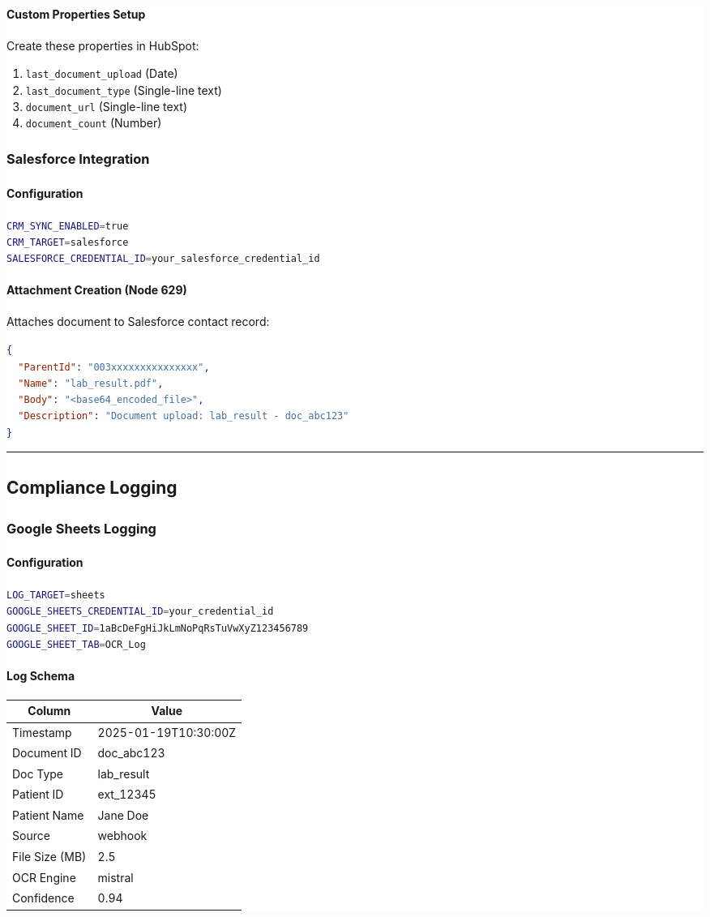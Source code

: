 #### Custom Properties Setup

Create these properties in HubSpot:
1. `last_document_upload` (Date)
2. `last_document_type` (Single-line text)
3. `document_url` (Single-line text)
4. `document_count` (Number)

### Salesforce Integration

#### Configuration

```bash
CRM_SYNC_ENABLED=true
CRM_TARGET=salesforce
SALESFORCE_CREDENTIAL_ID=your_salesforce_credential_id
```

#### Attachment Creation (Node 629)

Attaches document to Salesforce contact record:

```json
{
  "ParentId": "003xxxxxxxxxxxxxxx",
  "Name": "lab_result.pdf",
  "Body": "<base64_encoded_file>",
  "Description": "Document upload: lab_result - doc_abc123"
}
```

---

## Compliance Logging

### Google Sheets Logging

#### Configuration

```bash
LOG_TARGET=sheets
GOOGLE_SHEETS_CREDENTIAL_ID=your_credential_id
GOOGLE_SHEET_ID=1aBcDeFgHiJkLmNoPqRsTuVwXyZ123456789
GOOGLE_SHEET_TAB=OCR_Log
```

#### Log Schema

| Column | Value |
|--------|-------|
| Timestamp | 2025-01-19T10:30:00Z |
| Document ID | doc_abc123 |
| Doc Type | lab_result |
| Patient ID | ext_12345 |
| Patient Name | Jane Doe |
| Source | webhook |
| File Size (MB) | 2.5 |
| OCR Engine | mistral |
| Confidence | 0.94 |